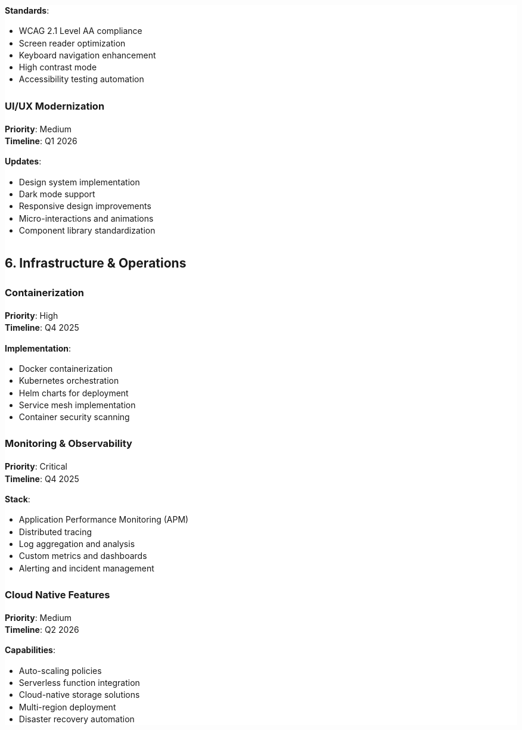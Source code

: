 **Standards**:
- WCAG 2.1 Level AA compliance
- Screen reader optimization
- Keyboard navigation enhancement
- High contrast mode
- Accessibility testing automation

### UI/UX Modernization
**Priority**: Medium  
**Timeline**: Q1 2026

**Updates**:
- Design system implementation
- Dark mode support
- Responsive design improvements
- Micro-interactions and animations
- Component library standardization

## 6. Infrastructure & Operations

### Containerization
**Priority**: High  
**Timeline**: Q4 2025

**Implementation**:
- Docker containerization
- Kubernetes orchestration
- Helm charts for deployment
- Service mesh implementation
- Container security scanning

### Monitoring & Observability
**Priority**: Critical  
**Timeline**: Q4 2025

**Stack**:
- Application Performance Monitoring (APM)
- Distributed tracing
- Log aggregation and analysis
- Custom metrics and dashboards
- Alerting and incident management

### Cloud Native Features
**Priority**: Medium  
**Timeline**: Q2 2026

**Capabilities**:
- Auto-scaling policies
- Serverless function integration
- Cloud-native storage solutions
- Multi-region deployment
- Disaster recovery automation
